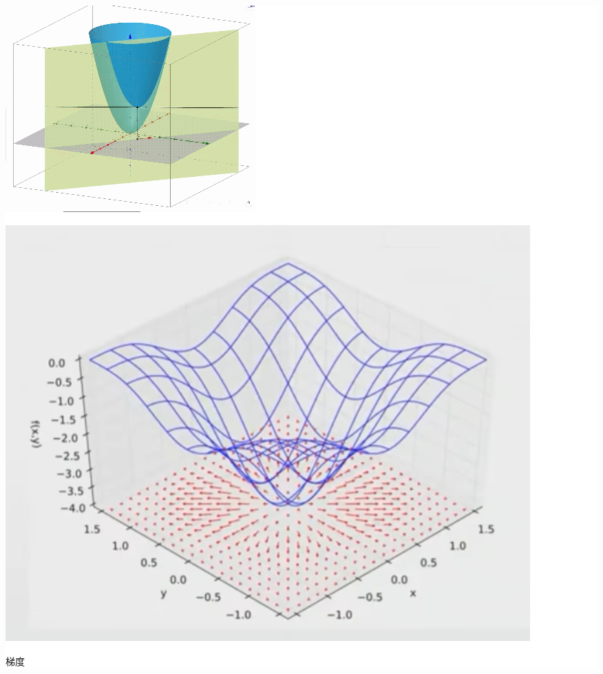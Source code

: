 ![Screenshot_2023_0111_163749](2.数学基础/Screenshot_2023_0111_163749.gif)

![image-20230111183604290](2.数学基础/image-20230111183604290.png)

梯度
